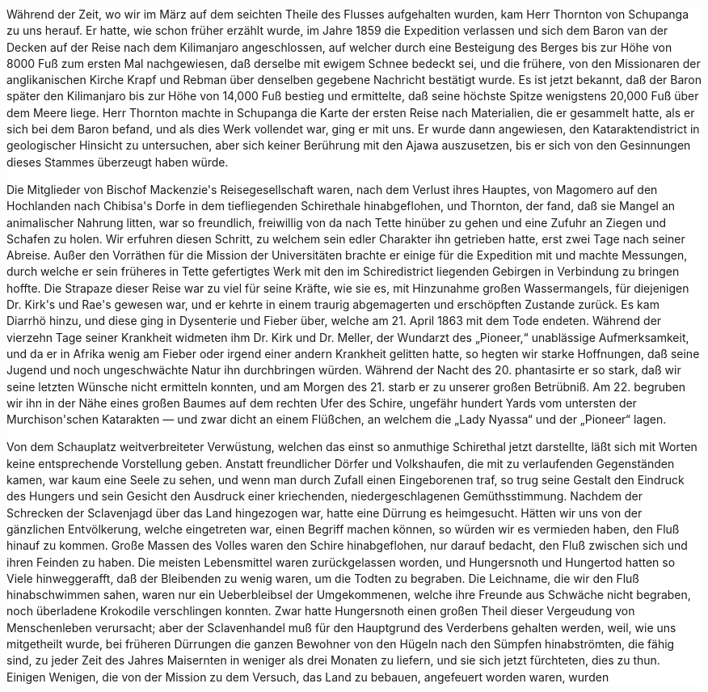 Während der Zeit, wo wir im März auf dem seichten Theile des Flusses aufgehalten
wurden, kam Herr Thornton von Schupanga zu uns herauf. Er hatte, wie schon
früher erzählt wurde, im Jahre 1859 die Expedition verlassen und sich dem Baron
van der Decken auf der Reise nach dem Kilimanjaro angeschlossen, auf welcher
durch eine Besteigung des Berges bis zur Höhe von 8000 Fuß zum ersten Mal
nachgewiesen, daß derselbe mit ewigem Schnee bedeckt sei, und die frühere, von
den Missionaren der anglikanischen Kirche Krapf und Rebman über denselben
gegebene Nachricht bestätigt wurde. Es ist jetzt bekannt, daß der Baron später
den Kilimanjaro bis zur Höhe von 14,000 Fuß bestieg und ermittelte, daß seine
höchste Spitze wenigstens 20,000 Fuß über dem Meere liege. Herr Thornton machte
in Schupanga die Karte der ersten Reise nach Materialien, die er gesammelt
hatte, als er sich bei dem Baron befand, und als dies Werk vollendet war, ging
er mit uns. Er wurde dann angewiesen, den Kataraktendistrict in geologischer
Hinsicht zu untersuchen, aber sich keiner Berührung mit den Ajawa auszusetzen,
bis er sich von den Gesinnungen dieses Stammes überzeugt haben würde.

Die Mitglieder von Bischof Mackenzie's Reisegesellschaft waren, nach dem Verlust
ihres Hauptes, von Magomero auf den Hochlanden nach Chibisa's Dorfe in dem
tiefliegenden Schirethale hinabgeflohen, und Thornton, der fand, daß sie Mangel
an animalischer Nahrung litten, war so freundlich, freiwillig von da nach Tette
hinüber zu gehen und eine Zufuhr an Ziegen und Schafen zu holen. Wir erfuhren
diesen Schritt, zu welchem sein edler Charakter ihn getrieben hatte, erst zwei
Tage nach seiner Abreise. Außer den Vorräthen für die Mission der Universitäten
brachte er einige für die Expedition mit und machte Messungen, durch welche er
sein früheres in Tette gefertigtes Werk mit den im Schiredistrict liegenden
Gebirgen in Verbindung zu bringen hoffte. Die Strapaze dieser Reise war zu viel
für seine Kräfte, wie sie es, mit Hinzunahme großen Wassermangels, für
diejenigen Dr. Kirk's und Rae's gewesen war, und er kehrte in einem traurig
abgemagerten und erschöpften Zustande zurück. Es kam Diarrhö hinzu, und diese
ging in Dysenterie und Fieber über, welche am 21. April 1863 mit dem Tode
endeten. Während der vierzehn Tage seiner Krankheit widmeten ihm Dr. Kirk und
Dr. Meller, der Wundarzt des „Pioneer,“ unablässige Aufmerksamkeit, und da er in
Afrika wenig am Fieber oder irgend einer andern Krankheit gelitten hatte, so
hegten wir starke Hoffnungen, daß seine Jugend und noch ungeschwächte Natur ihn
durchbringen würden. Während der Nacht des 20. phantasirte er so stark, daß wir
seine letzten Wünsche nicht ermitteln konnten, und am Morgen des 21. starb er zu
unserer großen Betrübniß. Am 22. begruben wir ihn in der Nähe eines großen
Baumes auf dem rechten Ufer des Schire, ungefähr hundert Yards vom untersten der
Murchison'schen Katarakten — und zwar dicht an einem Flüßchen, an welchem die
„Lady Nyassa“ und der „Pioneer“ lagen.

Von dem Schauplatz weitverbreiteter Verwüstung, welchen das einst so anmuthige
Schirethal jetzt darstellte, läßt sich mit Worten keine entsprechende
Vorstellung geben. Anstatt freundlicher Dörfer und Volkshaufen, die mit zu
verlaufenden Gegenständen kamen, war kaum eine Seele zu sehen, und wenn man
durch Zufall einen Eingeborenen traf, so trug seine Gestalt den Eindruck des
Hungers und sein Gesicht den Ausdruck einer kriechenden, niedergeschlagenen
Gemüthsstimmung. Nachdem der Schrecken der Sclavenjagd über das Land hingezogen
war, hatte eine Dürrung es heimgesucht. Hätten wir uns von der gänzlichen
Entvölkerung, welche eingetreten war, einen Begriff machen können, so würden wir
es vermieden haben, den Fluß hinauf zu kommen. Große Massen des Volles waren den
Schire hinabgeflohen, nur darauf bedacht, den Fluß zwischen sich und ihren
Feinden zu haben. Die meisten Lebensmittel waren zurückgelassen worden, und
Hungersnoth und Hungertod hatten so Viele hinweggerafft, daß der Bleibenden zu
wenig waren, um die Todten zu begraben. Die Leichname, die wir den Fluß
hinabschwimmen sahen, waren nur ein Ueberbleibsel der Umgekommenen, welche ihre
Freunde aus Schwäche nicht begraben, noch überladene Krokodile verschlingen
konnten. Zwar hatte Hungersnoth einen großen Theil dieser Vergeudung von
Menschenleben verursacht; aber der Sclavenhandel muß für den Hauptgrund des
Verderbens gehalten werden, weil, wie uns mitgetheilt wurde, bei früheren
Dürrungen die ganzen Bewohner von den Hügeln nach den Sümpfen hinabströmten, die
fähig sind, zu jeder Zeit des Jahres Maisernten in weniger als drei Monaten zu
liefern, und sie sich jetzt fürchteten, dies zu thun. Einigen Wenigen, die von
der Mission zu dem Versuch, das Land zu bebauen, angefeuert worden waren, wurden